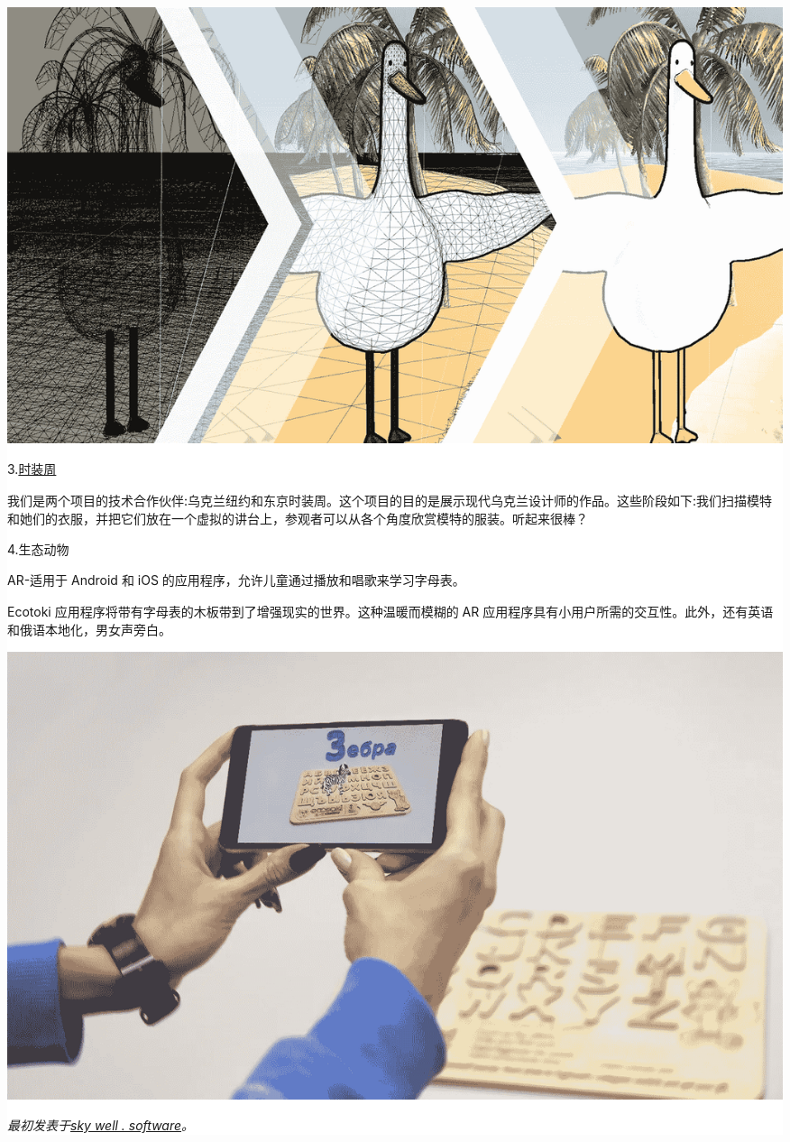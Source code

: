 ![](img/38535d022a5763c7b72e2fc06f2364e1.png)

3.[时装周](https://skywell.software/portfolio/vr-showcase-for-ukrainian-fashion-week/)

我们是两个项目的技术合作伙伴:乌克兰纽约和东京时装周。这个项目的目的是展示现代乌克兰设计师的作品。这些阶段如下:我们扫描模特和她们的衣服，并把它们放在一个虚拟的讲台上，参观者可以从各个角度欣赏模特的服装。听起来很棒？

4.生态动物

AR-适用于 Android 和 iOS 的应用程序，允许儿童通过播放和唱歌来学习字母表。

Ecotoki 应用程序将带有字母表的木板带到了增强现实的世界。这种温暖而模糊的 AR 应用程序具有小用户所需的交互性。此外，还有英语和俄语本地化，男女声旁白。

![](img/06384e4245ba432952077c603a267f1f.png)

*最初发表于*[*sky well . software*](https://skywell.software/blog/the-business-possibilities-of-ar-and-vr/)*。*